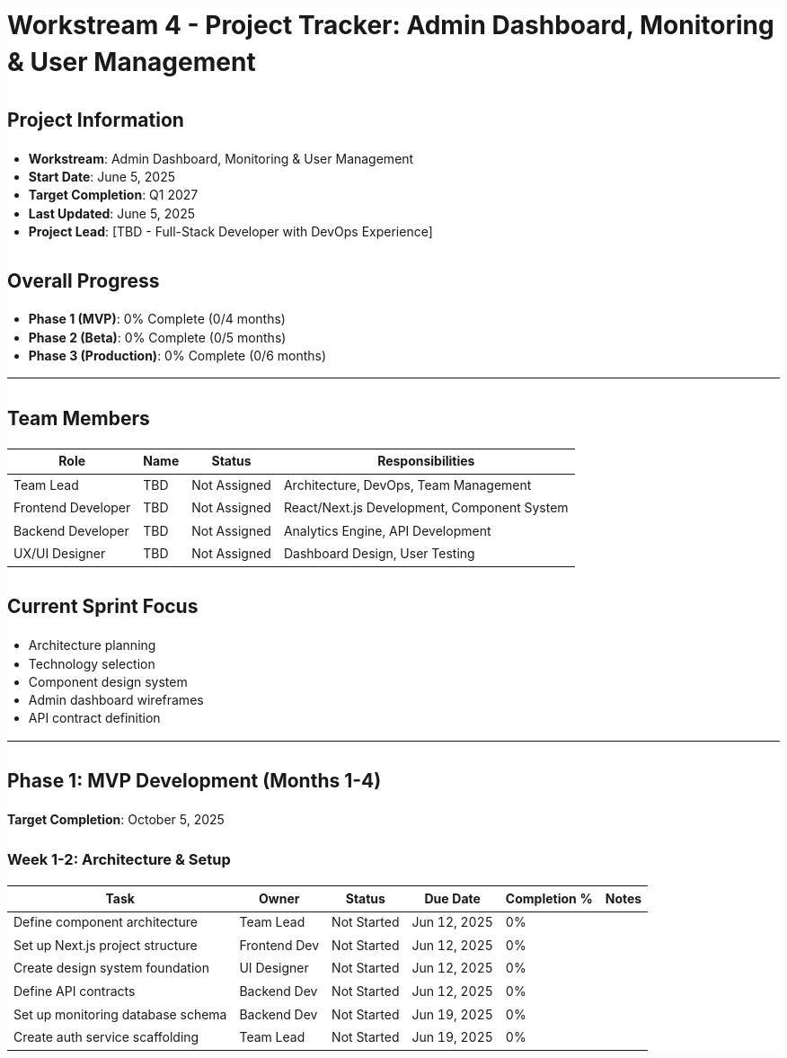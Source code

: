 # Workstream 4 - Project Tracker: Admin Dashboard, Monitoring & User Management

## Project Information
- **Workstream**: Admin Dashboard, Monitoring & User Management
- **Start Date**: June 5, 2025
- **Target Completion**: Q1 2027
- **Last Updated**: June 5, 2025
- **Project Lead**: [TBD - Full-Stack Developer with DevOps Experience]

## Overall Progress
- **Phase 1 (MVP)**: 0% Complete (0/4 months)
- **Phase 2 (Beta)**: 0% Complete (0/5 months) 
- **Phase 3 (Production)**: 0% Complete (0/6 months)

---

## Team Members

| Role | Name | Status | Responsibilities |
|------|------|--------|------------------|
| Team Lead | TBD | Not Assigned | Architecture, DevOps, Team Management |
| Frontend Developer | TBD | Not Assigned | React/Next.js Development, Component System |
| Backend Developer | TBD | Not Assigned | Analytics Engine, API Development |
| UX/UI Designer | TBD | Not Assigned | Dashboard Design, User Testing |

## Current Sprint Focus
- Architecture planning
- Technology selection
- Component design system
- Admin dashboard wireframes
- API contract definition

---

## Phase 1: MVP Development (Months 1-4)
**Target Completion**: October 5, 2025

### Week 1-2: Architecture & Setup

| Task | Owner | Status | Due Date | Completion % | Notes |
|------|-------|--------|----------|--------------|-------|
| Define component architecture | Team Lead | Not Started | Jun 12, 2025 | 0% | |
| Set up Next.js project structure | Frontend Dev | Not Started | Jun 12, 2025 | 0% | |
| Create design system foundation | UI Designer | Not Started | Jun 12, 2025 | 0% | |
| Define API contracts | Backend Dev | Not Started | Jun 12, 2025 | 0% | |
| Set up monitoring database schema | Backend Dev | Not Started | Jun 19, 2025 | 0% | |
| Create auth service scaffolding | Team Lead | Not Started | Jun 19, 2025 | 0% | |
